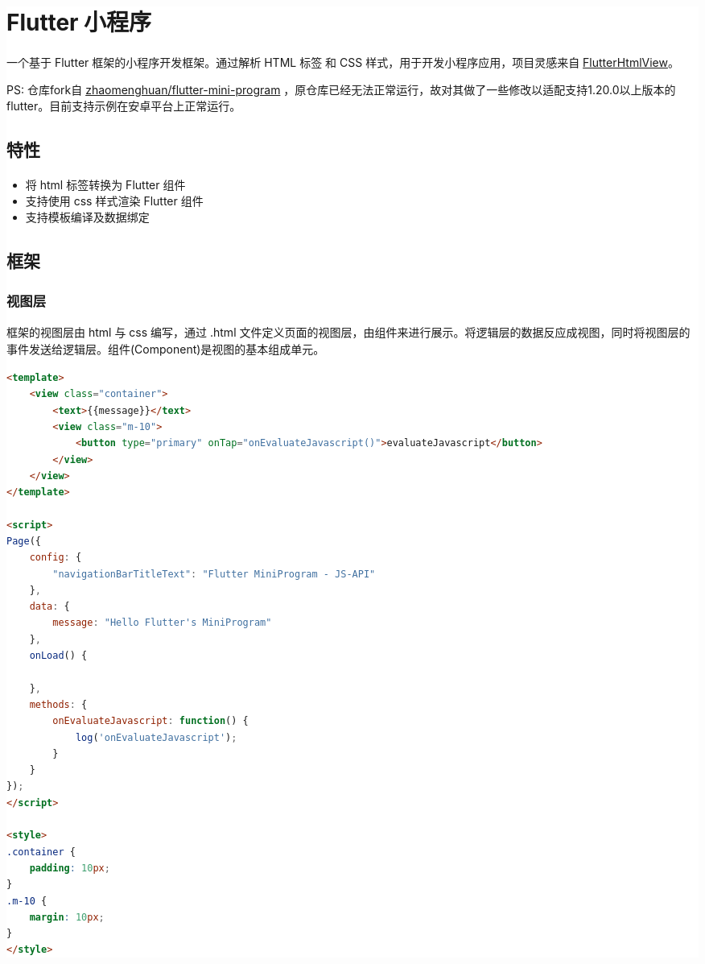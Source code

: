 # Flutter 小程序

一个基于 Flutter 框架的小程序开发框架。通过解析 HTML 标签 和 CSS 样式，用于开发小程序应用，项目灵感来自 [FlutterHtmlView](https://github.com/PonnamKarthik/FlutterHtmlView)。

PS: 仓库fork自 [zhaomenghuan/flutter-mini-program](https://github.com/zhaomenghuan/flutter-mini-program) ，原仓库已经无法正常运行，故对其做了一些修改以适配支持1.20.0以上版本的flutter。目前支持示例在安卓平台上正常运行。

## 特性

- 将 html 标签转换为 Flutter 组件
- 支持使用 css 样式渲染 Flutter 组件
- 支持模板编译及数据绑定

## 框架

### 视图层

框架的视图层由 html 与 css 编写，通过 .html 文件定义页面的视图层，由组件来进行展示。将逻辑层的数据反应成视图，同时将视图层的事件发送给逻辑层。组件(Component)是视图的基本组成单元。

```html
<template>
    <view class="container">
        <text>{{message}}</text>
        <view class="m-10">
            <button type="primary" onTap="onEvaluateJavascript()">evaluateJavascript</button>
        </view>
    </view>
</template>

<script>
Page({
    config: {
        "navigationBarTitleText": "Flutter MiniProgram - JS-API"
    },
    data: {
        message: "Hello Flutter's MiniProgram"
    },
    onLoad() {

    },
    methods: {
        onEvaluateJavascript: function() {
            log('onEvaluateJavascript');
        }
    }
});
</script>

<style>
.container {
    padding: 10px;
}
.m-10 {
    margin: 10px;
}
</style>
```
